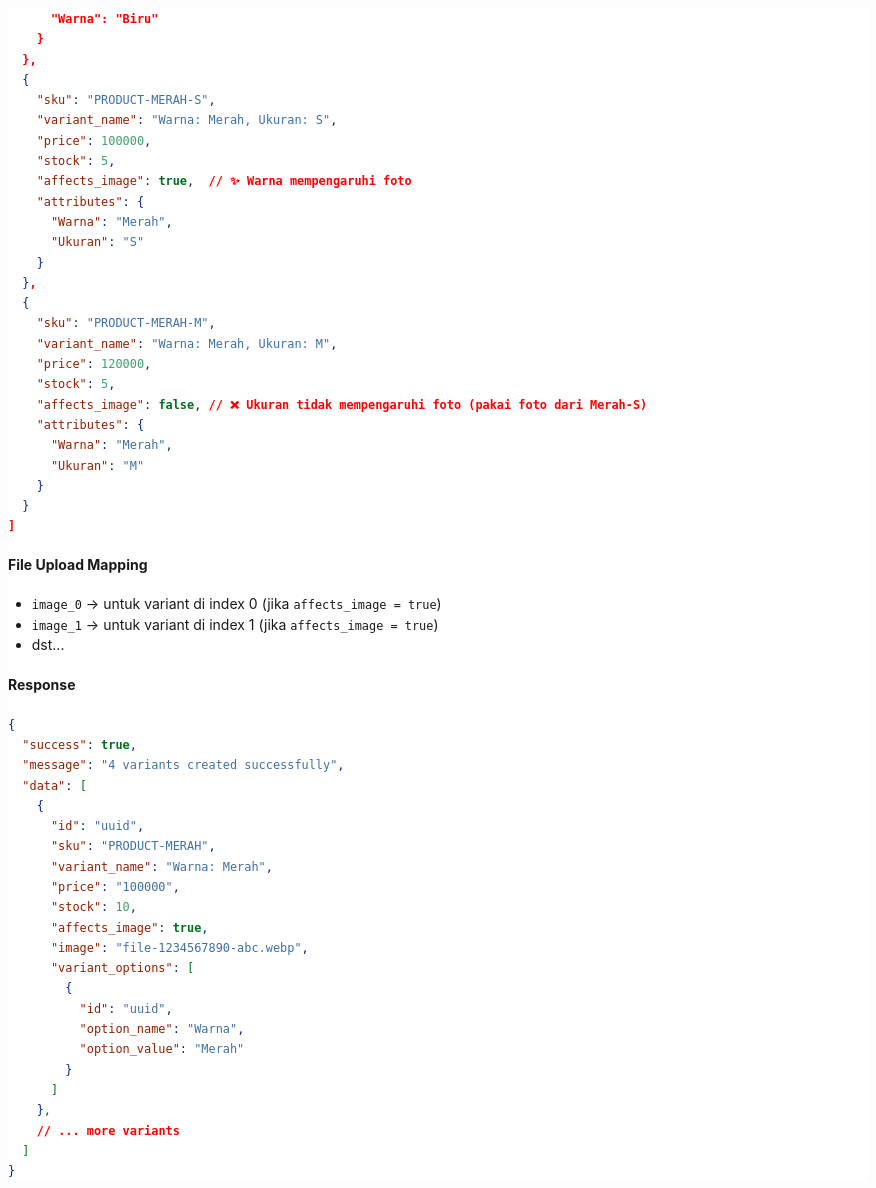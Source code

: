```json
      "Warna": "Biru"
    }
  },
  {
    "sku": "PRODUCT-MERAH-S",
    "variant_name": "Warna: Merah, Ukuran: S",
    "price": 100000,
    "stock": 5,
    "affects_image": true,  // ✨ Warna mempengaruhi foto
    "attributes": {
      "Warna": "Merah",
      "Ukuran": "S"
    }
  },
  {
    "sku": "PRODUCT-MERAH-M",
    "variant_name": "Warna: Merah, Ukuran: M",
    "price": 120000,
    "stock": 5,
    "affects_image": false, // ❌ Ukuran tidak mempengaruhi foto (pakai foto dari Merah-S)
    "attributes": {
      "Warna": "Merah",
      "Ukuran": "M"
    }
  }
]
```

#### File Upload Mapping
- `image_0` → untuk variant di index 0 (jika `affects_image = true`)
- `image_1` → untuk variant di index 1 (jika `affects_image = true`)
- dst...

#### Response
```json
{
  "success": true,
  "message": "4 variants created successfully",
  "data": [
    {
      "id": "uuid",
      "sku": "PRODUCT-MERAH",
      "variant_name": "Warna: Merah",
      "price": "100000",
      "stock": 10,
      "affects_image": true,
      "image": "file-1234567890-abc.webp",
      "variant_options": [
        {
          "id": "uuid",
          "option_name": "Warna",
          "option_value": "Merah"
        }
      ]
    },
    // ... more variants
  ]
}
```
